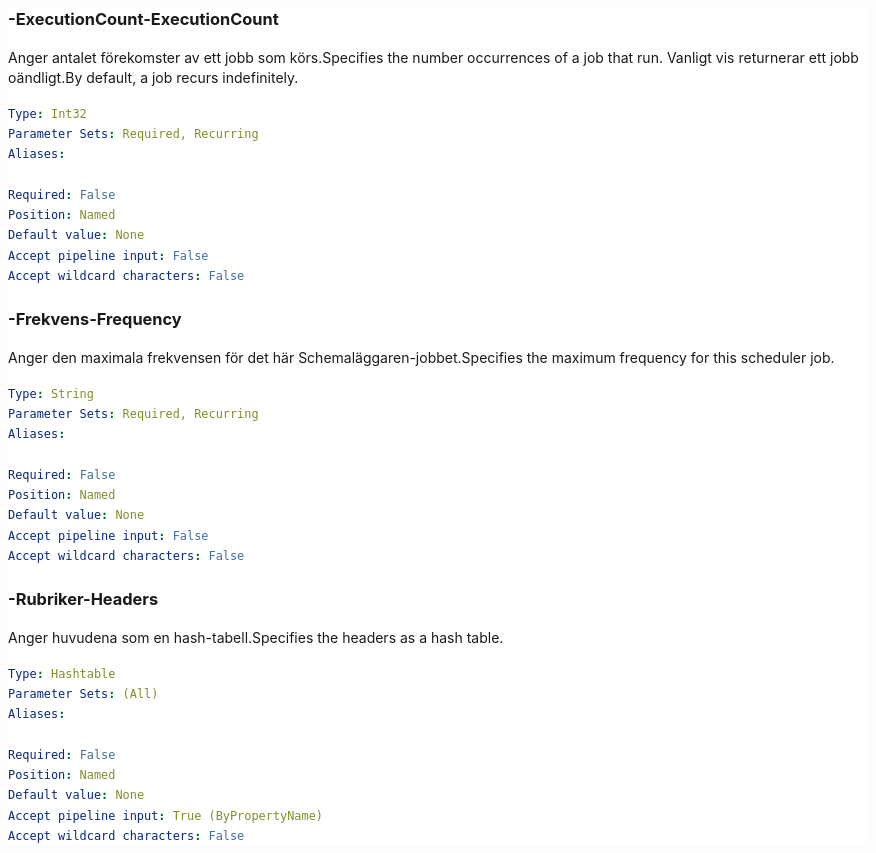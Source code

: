 ### <span data-ttu-id="64275-148">-ExecutionCount</span><span class="sxs-lookup"><span data-stu-id="64275-148">-ExecutionCount</span></span>
<span data-ttu-id="64275-149">Anger antalet förekomster av ett jobb som körs.</span><span class="sxs-lookup"><span data-stu-id="64275-149">Specifies the number occurrences of a job that run.</span></span>
<span data-ttu-id="64275-150">Vanligt vis returnerar ett jobb oändligt.</span><span class="sxs-lookup"><span data-stu-id="64275-150">By default, a job recurs indefinitely.</span></span>

```yaml
Type: Int32
Parameter Sets: Required, Recurring
Aliases: 

Required: False
Position: Named
Default value: None
Accept pipeline input: False
Accept wildcard characters: False
```

### <span data-ttu-id="64275-151">-Frekvens</span><span class="sxs-lookup"><span data-stu-id="64275-151">-Frequency</span></span>
<span data-ttu-id="64275-152">Anger den maximala frekvensen för det här Schemaläggaren-jobbet.</span><span class="sxs-lookup"><span data-stu-id="64275-152">Specifies the maximum frequency for this scheduler job.</span></span>

```yaml
Type: String
Parameter Sets: Required, Recurring
Aliases: 

Required: False
Position: Named
Default value: None
Accept pipeline input: False
Accept wildcard characters: False
```

### <span data-ttu-id="64275-153">-Rubriker</span><span class="sxs-lookup"><span data-stu-id="64275-153">-Headers</span></span>
<span data-ttu-id="64275-154">Anger huvudena som en hash-tabell.</span><span class="sxs-lookup"><span data-stu-id="64275-154">Specifies the headers as a hash table.</span></span>

```yaml
Type: Hashtable
Parameter Sets: (All)
Aliases: 

Required: False
Position: Named
Default value: None
Accept pipeline input: True (ByPropertyName)
Accept wildcard characters: False
```
